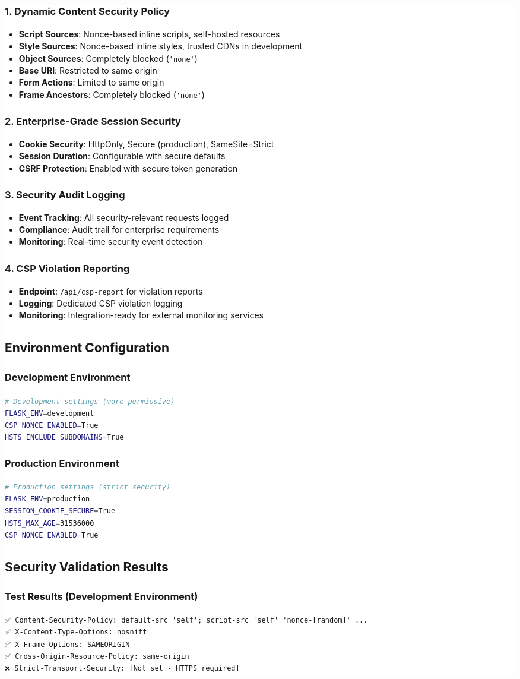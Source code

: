 ### 1. Dynamic Content Security Policy
- **Script Sources**: Nonce-based inline scripts, self-hosted resources
- **Style Sources**: Nonce-based inline styles, trusted CDNs in development
- **Object Sources**: Completely blocked (`'none'`)
- **Base URI**: Restricted to same origin
- **Form Actions**: Limited to same origin
- **Frame Ancestors**: Completely blocked (`'none'`)

### 2. Enterprise-Grade Session Security
- **Cookie Security**: HttpOnly, Secure (production), SameSite=Strict
- **Session Duration**: Configurable with secure defaults
- **CSRF Protection**: Enabled with secure token generation

### 3. Security Audit Logging
- **Event Tracking**: All security-relevant requests logged
- **Compliance**: Audit trail for enterprise requirements
- **Monitoring**: Real-time security event detection

### 4. CSP Violation Reporting
- **Endpoint**: `/api/csp-report` for violation reports
- **Logging**: Dedicated CSP violation logging
- **Monitoring**: Integration-ready for external monitoring services

## Environment Configuration

### Development Environment
```bash
# Development settings (more permissive)
FLASK_ENV=development
CSP_NONCE_ENABLED=True
HSTS_INCLUDE_SUBDOMAINS=True
```

### Production Environment
```bash
# Production settings (strict security)
FLASK_ENV=production
SESSION_COOKIE_SECURE=True
HSTS_MAX_AGE=31536000
CSP_NONCE_ENABLED=True
```

## Security Validation Results

### Test Results (Development Environment)
```
✅ Content-Security-Policy: default-src 'self'; script-src 'self' 'nonce-[random]' ...
✅ X-Content-Type-Options: nosniff
✅ X-Frame-Options: SAMEORIGIN
✅ Cross-Origin-Resource-Policy: same-origin
❌ Strict-Transport-Security: [Not set - HTTPS required]
```
